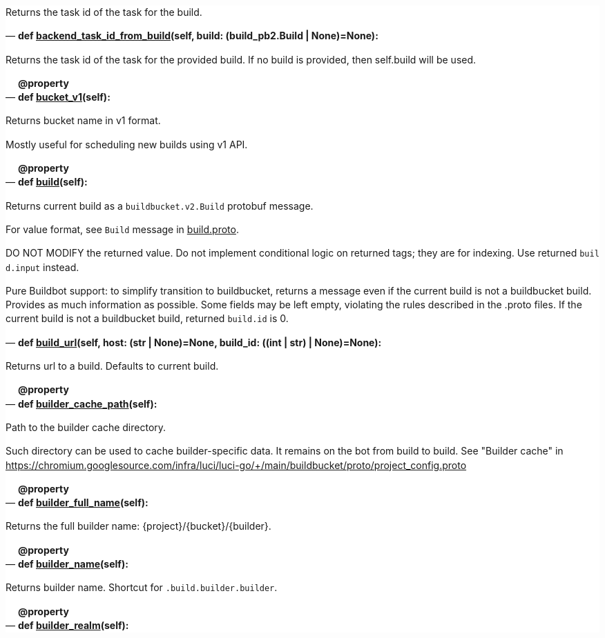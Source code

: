 Returns the task id of the task for the build.
    

&mdash; **def [backend\_task\_id\_from\_build](/recipe_modules/buildbucket/api.py#1267)(self, build: (build_pb2.Build | None)=None):**

Returns the task id of the task for the provided build.
If no build is provided, then self.build will be used.

&emsp; **@property**<br>&mdash; **def [bucket\_v1](/recipe_modules/buildbucket/api.py#1215)(self):**

Returns bucket name in v1 format.

Mostly useful for scheduling new builds using v1 API.

&emsp; **@property**<br>&mdash; **def [build](/recipe_modules/buildbucket/api.py#135)(self):**

Returns current build as a `buildbucket.v2.Build` protobuf message.

For value format, see `Build` message in
[build.proto](https://chromium.googlesource.com/infra/luci/luci-go/+/main/buildbucket/proto/build.proto).

DO NOT MODIFY the returned value.
Do not implement conditional logic on returned tags; they are for indexing.
Use returned `build.input` instead.

Pure Buildbot support: to simplify transition to buildbucket, returns a
message even if the current build is not a buildbucket build. Provides as
much information as possible. Some fields may be left empty, violating
the rules described in the .proto files.
If the current build is not a buildbucket build, returned `build.id` is 0.

&mdash; **def [build\_url](/recipe_modules/buildbucket/api.py#199)(self, host: (str | None)=None, build_id: ((int | str) | None)=None):**

Returns url to a build. Defaults to current build.

&emsp; **@property**<br>&mdash; **def [builder\_cache\_path](/recipe_modules/buildbucket/api.py#304)(self):**

Path to the builder cache directory.

Such directory can be used to cache builder-specific data.
It remains on the bot from build to build.
See "Builder cache" in
https://chromium.googlesource.com/infra/luci/luci-go/+/main/buildbucket/proto/project_config.proto

&emsp; **@property**<br>&mdash; **def [builder\_full\_name](/recipe_modules/buildbucket/api.py#159)(self):**

Returns the full builder name: {project}/{bucket}/{builder}.

&emsp; **@property**<br>&mdash; **def [builder\_name](/recipe_modules/buildbucket/api.py#154)(self):**

Returns builder name. Shortcut for `.build.builder.builder`.

&emsp; **@property**<br>&mdash; **def [builder\_realm](/recipe_modules/buildbucket/api.py#169)(self):**
